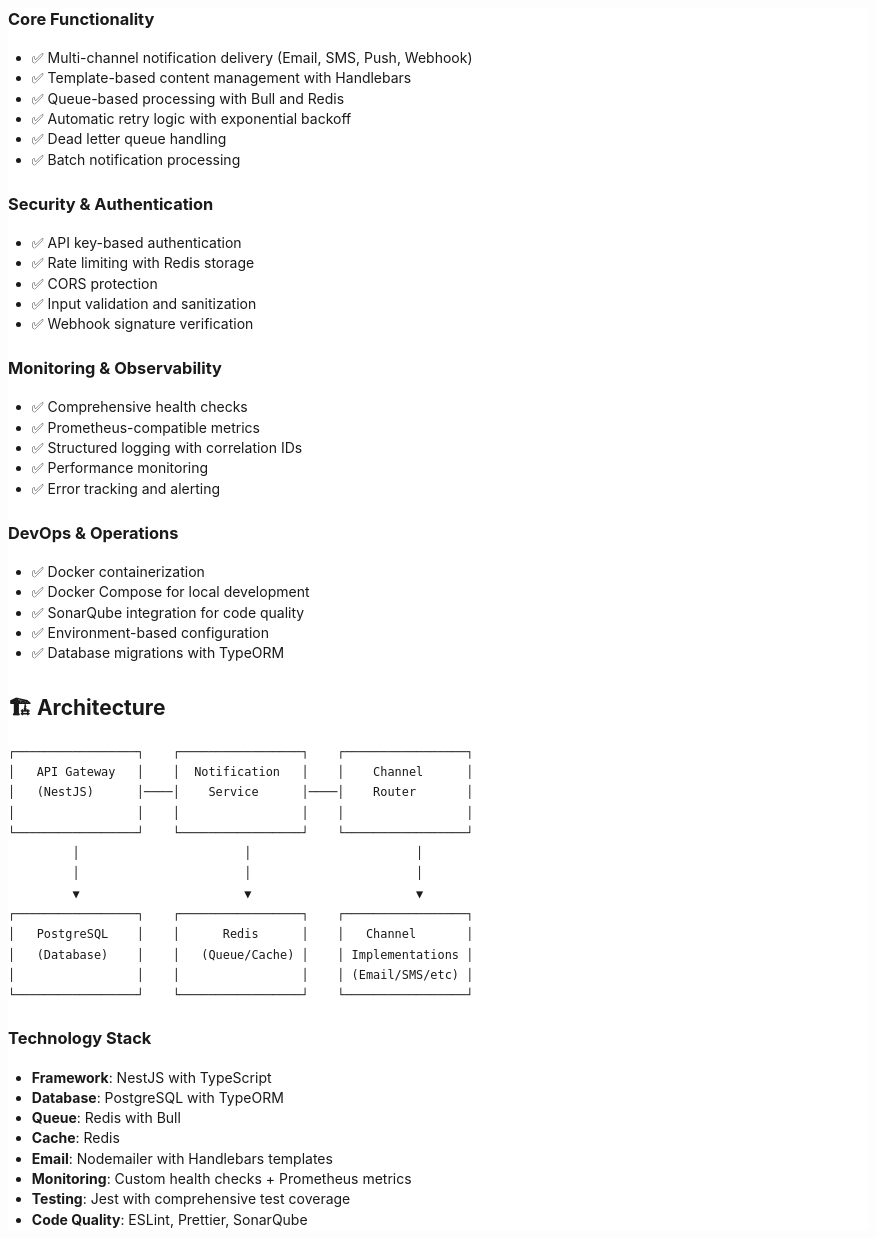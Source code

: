 ### Core Functionality
- ✅ Multi-channel notification delivery (Email, SMS, Push, Webhook)
- ✅ Template-based content management with Handlebars
- ✅ Queue-based processing with Bull and Redis
- ✅ Automatic retry logic with exponential backoff
- ✅ Dead letter queue handling
- ✅ Batch notification processing

### Security & Authentication
- ✅ API key-based authentication
- ✅ Rate limiting with Redis storage
- ✅ CORS protection
- ✅ Input validation and sanitization
- ✅ Webhook signature verification

### Monitoring & Observability
- ✅ Comprehensive health checks
- ✅ Prometheus-compatible metrics
- ✅ Structured logging with correlation IDs
- ✅ Performance monitoring
- ✅ Error tracking and alerting

### DevOps & Operations
- ✅ Docker containerization
- ✅ Docker Compose for local development
- ✅ SonarQube integration for code quality
- ✅ Environment-based configuration
- ✅ Database migrations with TypeORM

## 🏗️ Architecture

```
┌─────────────────┐    ┌─────────────────┐    ┌─────────────────┐
│   API Gateway   │    │  Notification   │    │    Channel      │
│   (NestJS)      │────│    Service      │────│    Router       │
│                 │    │                 │    │                 │
└─────────────────┘    └─────────────────┘    └─────────────────┘
         │                       │                       │
         │                       │                       │
         ▼                       ▼                       ▼
┌─────────────────┐    ┌─────────────────┐    ┌─────────────────┐
│   PostgreSQL    │    │      Redis      │    │   Channel       │
│   (Database)    │    │   (Queue/Cache) │    │ Implementations │
│                 │    │                 │    │ (Email/SMS/etc) │
└─────────────────┘    └─────────────────┘    └─────────────────┘
```

### Technology Stack

- **Framework**: NestJS with TypeScript
- **Database**: PostgreSQL with TypeORM
- **Queue**: Redis with Bull
- **Cache**: Redis
- **Email**: Nodemailer with Handlebars templates
- **Monitoring**: Custom health checks + Prometheus metrics
- **Testing**: Jest with comprehensive test coverage
- **Code Quality**: ESLint, Prettier, SonarQube

